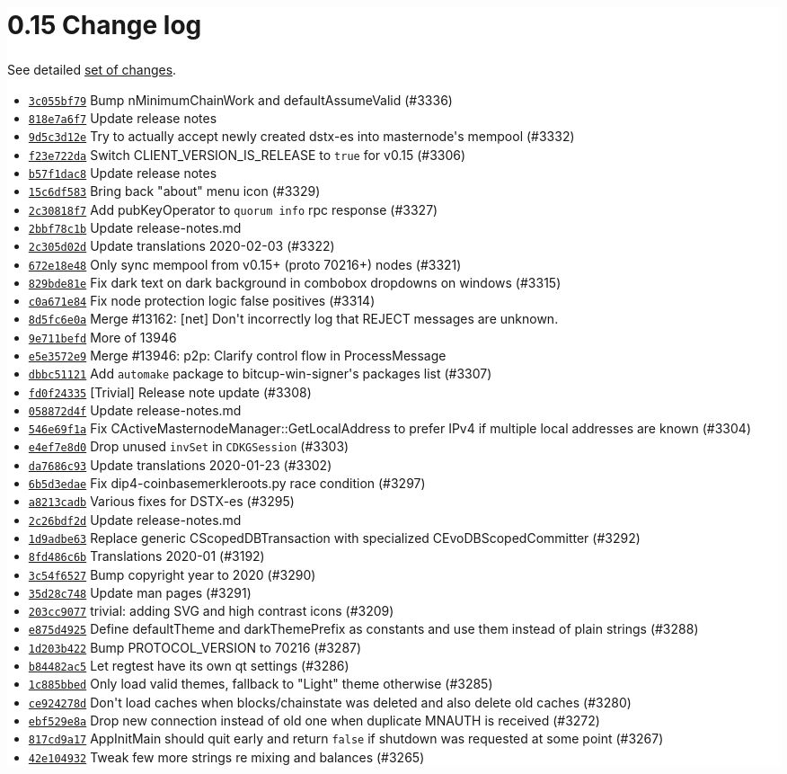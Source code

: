 0.15 Change log
===============

See detailed [set of changes](https://github.com/VaDik84/compare/v0.14.0.5...bitcuppay:v0.15.0.0).

- [`3c055bf79`](https://github.com/VaDik84/commit/3c055bf79) Bump nMinimumChainWork and defaultAssumeValid (#3336)
- [`818e7a6f7`](https://github.com/VaDik84/commit/818e7a6f7) Update release notes
- [`9d5c3d12e`](https://github.com/VaDik84/commit/9d5c3d12e) Try to actually accept newly created dstx-es into masternode's mempool (#3332)
- [`f23e722da`](https://github.com/VaDik84/commit/f23e722da) Switch CLIENT_VERSION_IS_RELEASE to `true` for v0.15 (#3306)
- [`b57f1dac8`](https://github.com/VaDik84/commit/b57f1dac8) Update release notes
- [`15c6df583`](https://github.com/VaDik84/commit/15c6df583) Bring back "about" menu icon (#3329)
- [`2c30818f7`](https://github.com/VaDik84/commit/2c30818f7) Add pubKeyOperator to `quorum info` rpc response (#3327)
- [`2bbf78c1b`](https://github.com/VaDik84/commit/2bbf78c1b) Update release-notes.md
- [`2c305d02d`](https://github.com/VaDik84/commit/2c305d02d) Update translations 2020-02-03 (#3322)
- [`672e18e48`](https://github.com/VaDik84/commit/672e18e48) Only sync mempool from v0.15+ (proto 70216+) nodes (#3321)
- [`829bde81e`](https://github.com/VaDik84/commit/829bde81e) Fix dark text on dark background in combobox dropdowns on windows (#3315)
- [`c0a671e84`](https://github.com/VaDik84/commit/c0a671e84) Fix node protection logic false positives (#3314)
- [`8d5fc6e0a`](https://github.com/VaDik84/commit/8d5fc6e0a) Merge #13162: [net] Don't incorrectly log that REJECT messages are unknown.
- [`9e711befd`](https://github.com/VaDik84/commit/9e711befd) More of 13946
- [`e5e3572e9`](https://github.com/VaDik84/commit/e5e3572e9) Merge #13946: p2p: Clarify control flow in ProcessMessage
- [`dbbc51121`](https://github.com/VaDik84/commit/dbbc51121) Add `automake` package to bitcup-win-signer's packages list (#3307)
- [`fd0f24335`](https://github.com/VaDik84/commit/fd0f24335) [Trivial] Release note update (#3308)
- [`058872d4f`](https://github.com/VaDik84/commit/058872d4f) Update release-notes.md
- [`546e69f1a`](https://github.com/VaDik84/commit/546e69f1a) Fix CActiveMasternodeManager::GetLocalAddress to prefer IPv4 if multiple local addresses are known (#3304)
- [`e4ef7e8d0`](https://github.com/VaDik84/commit/e4ef7e8d0) Drop unused `invSet` in `CDKGSession` (#3303)
- [`da7686c93`](https://github.com/VaDik84/commit/da7686c93) Update translations 2020-01-23 (#3302)
- [`6b5d3edae`](https://github.com/VaDik84/commit/6b5d3edae) Fix dip4-coinbasemerkleroots.py race condition (#3297)
- [`a8213cadb`](https://github.com/VaDik84/commit/a8213cadb) Various fixes for DSTX-es (#3295)
- [`2c26bdf2d`](https://github.com/VaDik84/commit/2c26bdf2d) Update release-notes.md
- [`1d9adbe63`](https://github.com/VaDik84/commit/1d9adbe63) Replace generic CScopedDBTransaction with specialized CEvoDBScopedCommitter (#3292)
- [`8fd486c6b`](https://github.com/VaDik84/commit/8fd486c6b) Translations 2020-01 (#3192)
- [`3c54f6527`](https://github.com/VaDik84/commit/3c54f6527) Bump copyright year to 2020 (#3290)
- [`35d28c748`](https://github.com/VaDik84/commit/35d28c748) Update man pages (#3291)
- [`203cc9077`](https://github.com/VaDik84/commit/203cc9077)  trivial: adding SVG and high contrast icons  (#3209)
- [`e875d4925`](https://github.com/VaDik84/commit/e875d4925) Define defaultTheme and darkThemePrefix as constants and use them instead of plain strings (#3288)
- [`1d203b422`](https://github.com/VaDik84/commit/1d203b422) Bump PROTOCOL_VERSION to 70216 (#3287)
- [`b84482ac5`](https://github.com/VaDik84/commit/b84482ac5) Let regtest have its own qt settings (#3286)
- [`1c885bbed`](https://github.com/VaDik84/commit/1c885bbed) Only load valid themes, fallback to "Light" theme otherwise (#3285)
- [`ce924278d`](https://github.com/VaDik84/commit/ce924278d) Don't load caches when blocks/chainstate was deleted and also delete old caches (#3280)
- [`ebf529e8a`](https://github.com/VaDik84/commit/ebf529e8a) Drop new connection instead of old one when duplicate MNAUTH is received (#3272)
- [`817cd9a17`](https://github.com/VaDik84/commit/817cd9a17) AppInitMain should quit early and return `false` if shutdown was requested at some point (#3267)
- [`42e104932`](https://github.com/VaDik84/commit/42e104932) Tweak few more strings re mixing and balances (#3265)